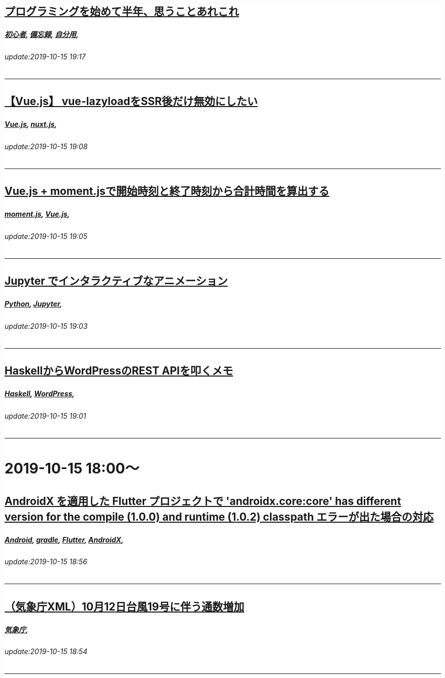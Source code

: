 ## [プログラミングを始めて半年、思うことあれこれ](https://qiita.com/yuymn/items/4443dd87a30323a18a52)
##### [初心者](https://qiita.com/tags/初心者), [備忘録](https://qiita.com/tags/備忘録), [自分用](https://qiita.com/tags/自分用), 
###### update:2019-10-15 19:17
---
## [【Vue.js】 vue-lazyloadをSSR後だけ無効にしたい](https://qiita.com/daponta/items/84c4a6992c57f3034ccf)
##### [Vue.js](https://qiita.com/tags/Vue.js), [nuxt.js](https://qiita.com/tags/nuxt.js), 
###### update:2019-10-15 19:08
---
## [Vue.js + moment.jsで開始時刻と終了時刻から合計時間を算出する](https://qiita.com/ntm718/items/b06dc95e988a48c2d234)
##### [moment.js](https://qiita.com/tags/moment.js), [Vue.js](https://qiita.com/tags/Vue.js), 
###### update:2019-10-15 19:05
---
## [Jupyter でインタラクティブなアニメーション](https://qiita.com/hidemotoNakada/items/bcffbdb90d54f6ebce43)
##### [Python](https://qiita.com/tags/Python), [Jupyter](https://qiita.com/tags/Jupyter), 
###### update:2019-10-15 19:03
---
## [HaskellからWordPressのREST APIを叩くメモ](https://qiita.com/mod_poppo/items/5e0472e7171a7574abc3)
##### [Haskell](https://qiita.com/tags/Haskell), [WordPress](https://qiita.com/tags/WordPress), 
###### update:2019-10-15 19:01
---




# 2019-10-15 18:00～
## [AndroidX を適用した Flutter プロジェクトで  'androidx.core:core' has different version for the compile (1.0.0) and runtime (1.0.2) classpath エラーが出た場合の対応](https://qiita.com/chooyan_eng/items/89da606e55fac2675c8d)
##### [Android](https://qiita.com/tags/Android), [gradle](https://qiita.com/tags/gradle), [Flutter](https://qiita.com/tags/Flutter), [AndroidX](https://qiita.com/tags/AndroidX), 
###### update:2019-10-15 18:56
---
## [（気象庁XML）10月12日台風19号に伴う通数増加](https://qiita.com/e_toyoda/items/4f63d1ccbdbb0b67c7a9)
##### [気象庁](https://qiita.com/tags/気象庁), 
###### update:2019-10-15 18:54
---